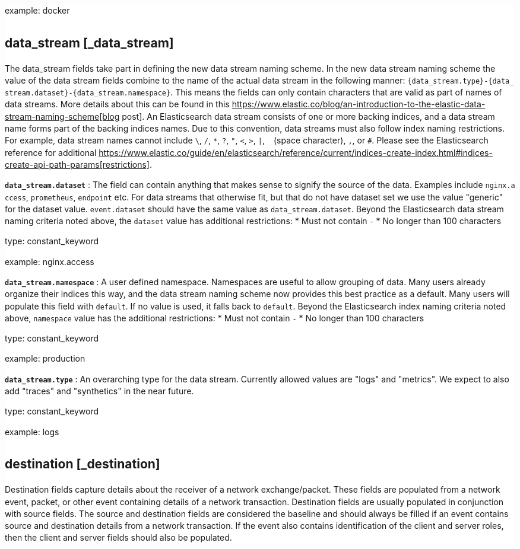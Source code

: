example: docker


## data_stream [_data_stream]

The data_stream fields take part in defining the new data stream naming scheme.
In the new data stream naming scheme the value of the data stream fields combine to the name of the actual data stream in the following manner: `{data_stream.type}-{data_stream.dataset}-{data_stream.namespace}`. This means the fields can only contain characters that are valid as part of names of data streams. More details about this can be found in this https://www.elastic.co/blog/an-introduction-to-the-elastic-data-stream-naming-scheme[blog post].
An Elasticsearch data stream consists of one or more backing indices, and a data stream name forms part of the backing indices names. Due to this convention, data streams must also follow index naming restrictions. For example, data stream names cannot include `\`, `/`, `*`, `?`, `"`, `<`, `>`, `|`, ` ` (space character), `,`, or `#`. Please see the Elasticsearch reference for additional https://www.elastic.co/guide/en/elasticsearch/reference/current/indices-create-index.html#indices-create-api-path-params[restrictions].

**`data_stream.dataset`**
:   The field can contain anything that makes sense to signify the source of the data. Examples include `nginx.access`, `prometheus`, `endpoint` etc. For data streams that otherwise fit, but that do not have dataset set we use the value "generic" for the dataset value. `event.dataset` should have the same value as `data_stream.dataset`. Beyond the Elasticsearch data stream naming criteria noted above, the `dataset` value has additional restrictions:   * Must not contain `-`   * No longer than 100 characters

type: constant_keyword

example: nginx.access


**`data_stream.namespace`**
:   A user defined namespace. Namespaces are useful to allow grouping of data. Many users already organize their indices this way, and the data stream naming scheme now provides this best practice as a default. Many users will populate this field with `default`. If no value is used, it falls back to `default`. Beyond the Elasticsearch index naming criteria noted above, `namespace` value has the additional restrictions:   * Must not contain `-`   * No longer than 100 characters

type: constant_keyword

example: production


**`data_stream.type`**
:   An overarching type for the data stream. Currently allowed values are "logs" and "metrics". We expect to also add "traces" and "synthetics" in the near future.

type: constant_keyword

example: logs


## destination [_destination]

Destination fields capture details about the receiver of a network exchange/packet. These fields are populated from a network event, packet, or other event containing details of a network transaction.
Destination fields are usually populated in conjunction with source fields. The source and destination fields are considered the baseline and should always be filled if an event contains source and destination details from a network transaction. If the event also contains identification of the client and server roles, then the client and server fields should also be populated.
